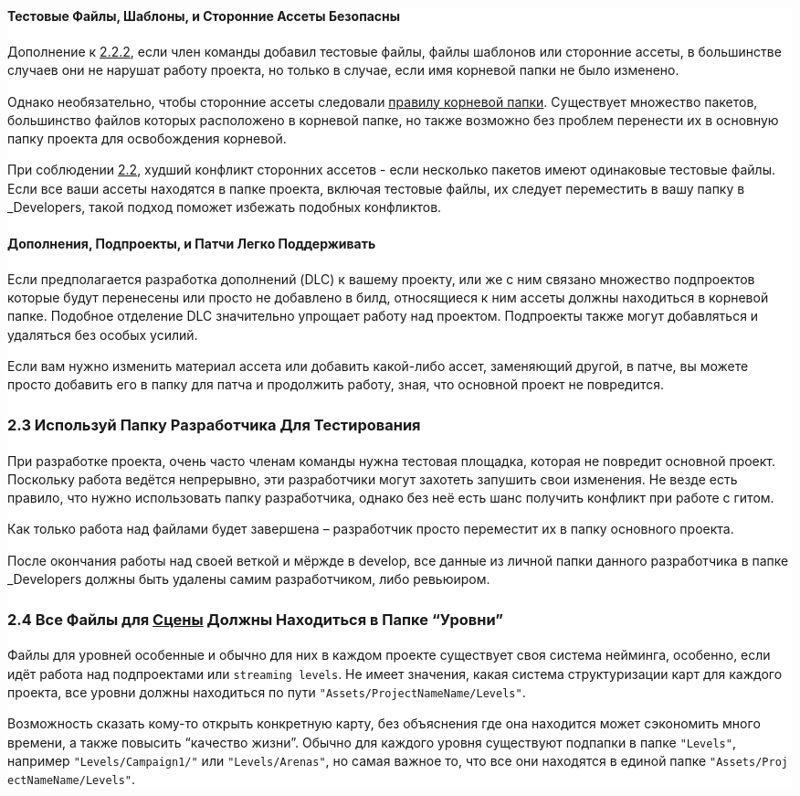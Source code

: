 <a name="2.2.3"></a>
#### Тестовые Файлы, Шаблоны, и Сторонние Ассеты Безопасны
Дополнение к [2.2.2](#2.2.2), если член команды добавил тестовые файлы, файлы шаблонов или сторонние ассеты, в большинстве случаев они не нарушат работу проекта, но только в случае, если имя корневой папки не было изменено.

Однако необязательно, чтобы сторонние ассеты следовали [правилу корневой папки](#2.2). Существует множество пакетов, большинство файлов которых расположено в корневой папке, но также возможно без проблем перенести их в основную папку проекта для освобождения корневой.

При соблюдении [2.2](#2.2), худший конфликт сторонних ассетов - если несколько пакетов имеют одинаковые тестовые файлы. Если все ваши ассеты находятся в папке проекта, включая тестовые файлы, их следует переместить в вашу папку в _Developers, такой подход поможет избежать подобных конфликтов.

#### Дополнения, Подпроекты, и Патчи Легко Поддерживать
Если предполагается разработка дополнений (DLC) к вашему проекту, или же с ним связано множество подпроектов которые будут перенесены или просто не добавлено в билд, относящиеся к ним ассеты должны находиться в корневой папке.
Подобное отделение DLC значительно упрощает работу над проектом. Подпроекты также могут добавляться и удаляться без особых усилий.

Если вам нужно изменить материал ассета или добавить какой-либо ассет, заменяющий другой, в патче, вы можете просто добавить его в папку для патча и продолжить работу, зная, что основной проект не повредится.

<a name="2.3"></a>
<a name="structure-developers"></a>
### 2.3 Используй Папку Разработчика Для Тестирования
При разработке проекта, очень часто членам команды нужна тестовая площадка, которая не повредит основной проект.
Поскольку работа ведётся непрерывно, эти разработчики могут захотеть запушить свои изменения. Не везде есть правило, что нужно использовать папку разработчика, однако без неё есть шанс получить конфликт при работе с гитом.

Как только работа над файлами будет завершена – разработчик просто переместит их в папку основного проекта.

После окончания работы над своей веткой и мёржде в develop, все данные из личной папки данного разработчика в папке _Developers должны быть удалены самим разработчиком, либо ревьюиром.

<a name="levels"></a>
### 2.4 Все Файлы для [Сцены](#terms-level-map) Должны Находиться в Папке “Уровни”
Файлы для уровней особенные и обычно для них в каждом проекте существует своя система нейминга, особенно, если идёт работа над подпроектами или `streaming levels`. Не имеет значения, какая система структуризации карт для каждого проекта, все уровни должны находиться по пути `"Assets/ProjectNameName/Levels"`.

Возможность сказать кому-то открыть конкретную карту, без объяснения где она находится может сэкономить много времени, а также повысить “качество жизни”. Обычно для каждого уровня существуют подпапки в папке `"Levels"`, например `"Levels/Campaign1/"` или `"Levels/Arenas"`, но самая важное то, что все они находятся в единой папке `"Assets/ProjectNameName/Levels"`.
